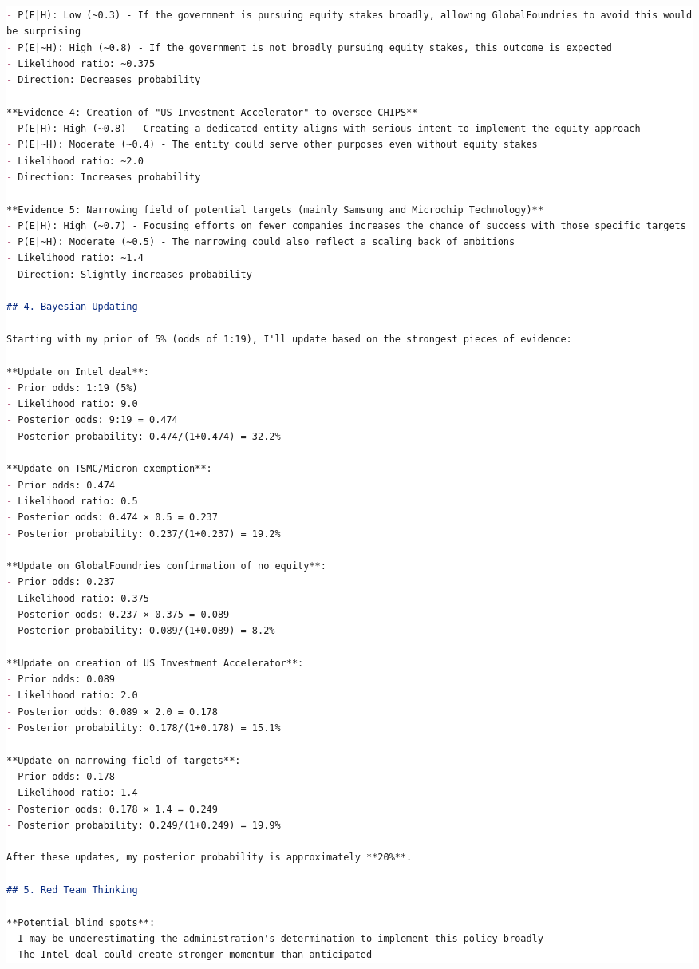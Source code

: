 ```md
- P(E|H): Low (~0.3) - If the government is pursuing equity stakes broadly, allowing GlobalFoundries to avoid this would be surprising
- P(E|~H): High (~0.8) - If the government is not broadly pursuing equity stakes, this outcome is expected
- Likelihood ratio: ~0.375
- Direction: Decreases probability

**Evidence 4: Creation of "US Investment Accelerator" to oversee CHIPS**
- P(E|H): High (~0.8) - Creating a dedicated entity aligns with serious intent to implement the equity approach
- P(E|~H): Moderate (~0.4) - The entity could serve other purposes even without equity stakes
- Likelihood ratio: ~2.0
- Direction: Increases probability

**Evidence 5: Narrowing field of potential targets (mainly Samsung and Microchip Technology)**
- P(E|H): High (~0.7) - Focusing efforts on fewer companies increases the chance of success with those specific targets
- P(E|~H): Moderate (~0.5) - The narrowing could also reflect a scaling back of ambitions
- Likelihood ratio: ~1.4
- Direction: Slightly increases probability

## 4. Bayesian Updating

Starting with my prior of 5% (odds of 1:19), I'll update based on the strongest pieces of evidence:

**Update on Intel deal**:
- Prior odds: 1:19 (5%)
- Likelihood ratio: 9.0
- Posterior odds: 9:19 = 0.474
- Posterior probability: 0.474/(1+0.474) = 32.2%

**Update on TSMC/Micron exemption**:
- Prior odds: 0.474
- Likelihood ratio: 0.5
- Posterior odds: 0.474 × 0.5 = 0.237
- Posterior probability: 0.237/(1+0.237) = 19.2%

**Update on GlobalFoundries confirmation of no equity**:
- Prior odds: 0.237
- Likelihood ratio: 0.375
- Posterior odds: 0.237 × 0.375 = 0.089
- Posterior probability: 0.089/(1+0.089) = 8.2%

**Update on creation of US Investment Accelerator**:
- Prior odds: 0.089
- Likelihood ratio: 2.0
- Posterior odds: 0.089 × 2.0 = 0.178
- Posterior probability: 0.178/(1+0.178) = 15.1%

**Update on narrowing field of targets**:
- Prior odds: 0.178
- Likelihood ratio: 1.4
- Posterior odds: 0.178 × 1.4 = 0.249
- Posterior probability: 0.249/(1+0.249) = 19.9%

After these updates, my posterior probability is approximately **20%**.

## 5. Red Team Thinking

**Potential blind spots**:
- I may be underestimating the administration's determination to implement this policy broadly
- The Intel deal could create stronger momentum than anticipated
```